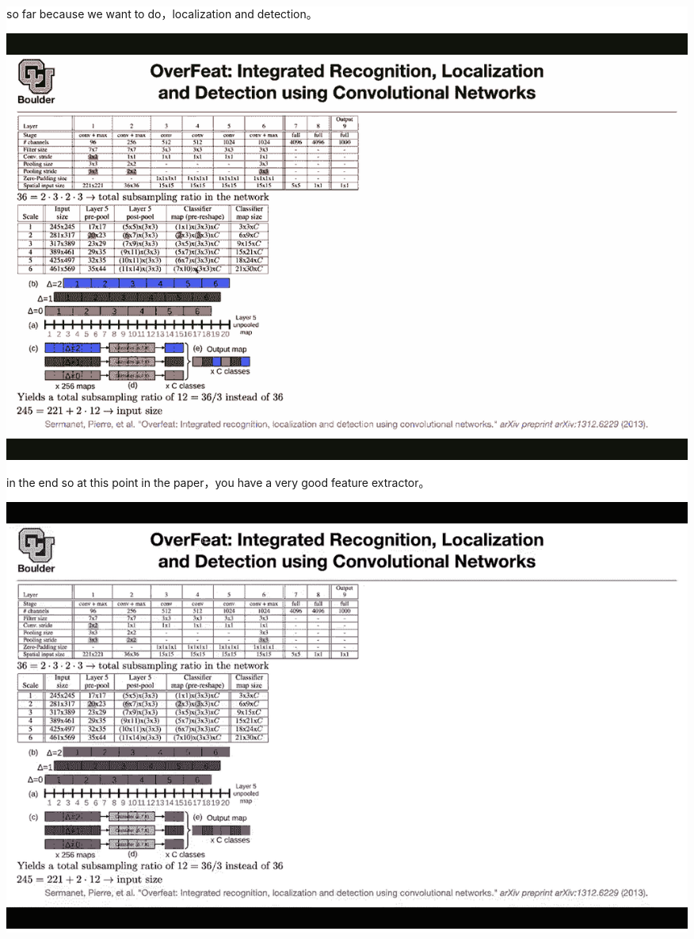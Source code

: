 so far because we want to do，localization and detection。



![](img/33cb0172ad551ba9365e613a9ee578f3_137.png)

in the end so at this point in the paper，you have a very good feature extractor。



![](img/33cb0172ad551ba9365e613a9ee578f3_139.png)
